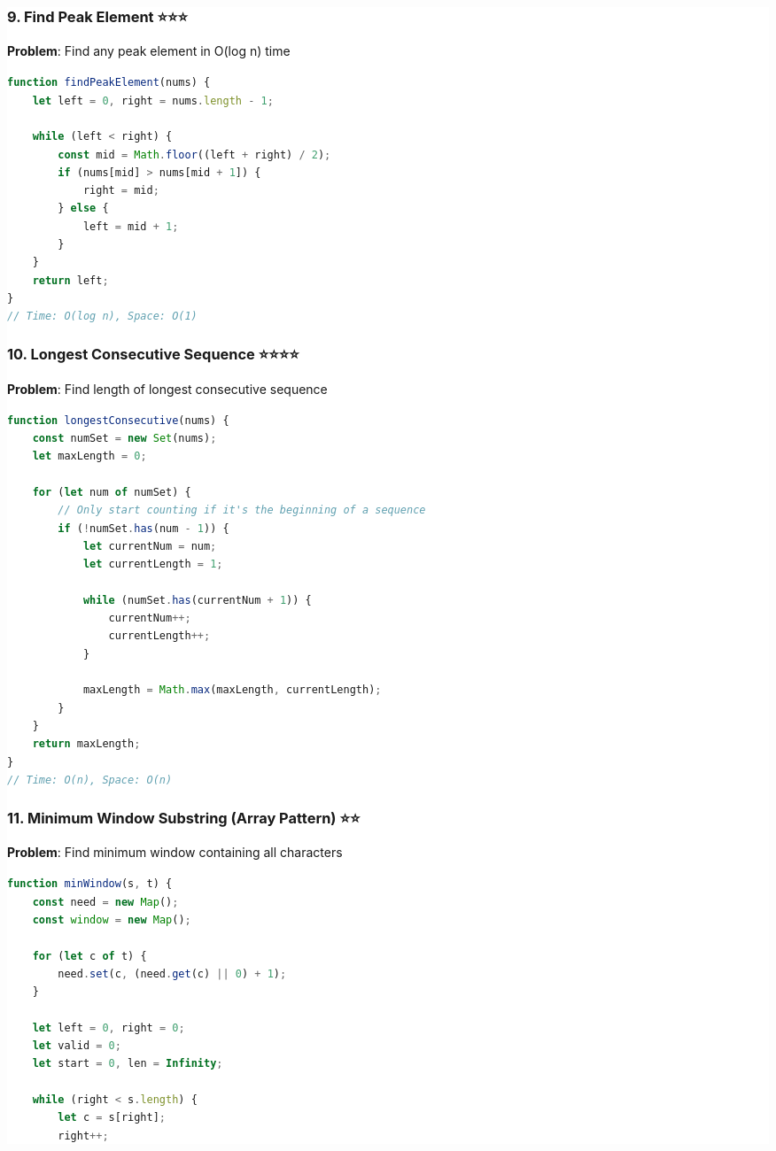 ### 9. Find Peak Element ⭐⭐⭐
**Problem**: Find any peak element in O(log n) time
```js
function findPeakElement(nums) {
    let left = 0, right = nums.length - 1;
    
    while (left < right) {
        const mid = Math.floor((left + right) / 2);
        if (nums[mid] > nums[mid + 1]) {
            right = mid;
        } else {
            left = mid + 1;
        }
    }
    return left;
}
// Time: O(log n), Space: O(1)
```

### 10. Longest Consecutive Sequence ⭐⭐⭐⭐
**Problem**: Find length of longest consecutive sequence
```js
function longestConsecutive(nums) {
    const numSet = new Set(nums);
    let maxLength = 0;
    
    for (let num of numSet) {
        // Only start counting if it's the beginning of a sequence
        if (!numSet.has(num - 1)) {
            let currentNum = num;
            let currentLength = 1;
            
            while (numSet.has(currentNum + 1)) {
                currentNum++;
                currentLength++;
            }
            
            maxLength = Math.max(maxLength, currentLength);
        }
    }
    return maxLength;
}
// Time: O(n), Space: O(n)
```

### 11. Minimum Window Substring (Array Pattern) ⭐⭐
**Problem**: Find minimum window containing all characters
```js
function minWindow(s, t) {
    const need = new Map();
    const window = new Map();
    
    for (let c of t) {
        need.set(c, (need.get(c) || 0) + 1);
    }
    
    let left = 0, right = 0;
    let valid = 0;
    let start = 0, len = Infinity;
    
    while (right < s.length) {
        let c = s[right];
        right++;
```
